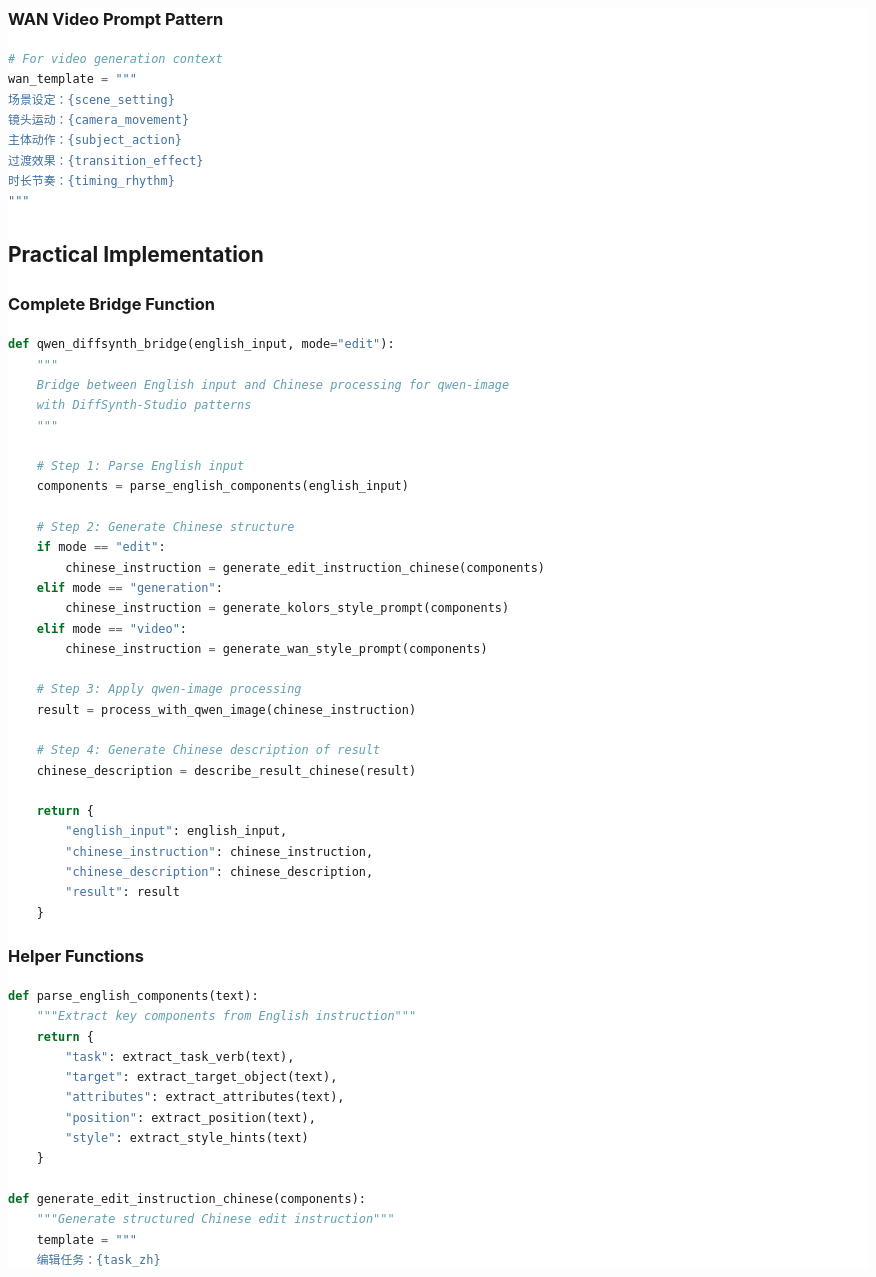 ### WAN Video Prompt Pattern
```python
# For video generation context
wan_template = """
场景设定：{scene_setting}
镜头运动：{camera_movement}
主体动作：{subject_action}
过渡效果：{transition_effect}
时长节奏：{timing_rhythm}
"""
```

## Practical Implementation

### Complete Bridge Function
```python
def qwen_diffsynth_bridge(english_input, mode="edit"):
    """
    Bridge between English input and Chinese processing for qwen-image
    with DiffSynth-Studio patterns
    """
    
    # Step 1: Parse English input
    components = parse_english_components(english_input)
    
    # Step 2: Generate Chinese structure
    if mode == "edit":
        chinese_instruction = generate_edit_instruction_chinese(components)
    elif mode == "generation":
        chinese_instruction = generate_kolors_style_prompt(components)
    elif mode == "video":
        chinese_instruction = generate_wan_style_prompt(components)
    
    # Step 3: Apply qwen-image processing
    result = process_with_qwen_image(chinese_instruction)
    
    # Step 4: Generate Chinese description of result
    chinese_description = describe_result_chinese(result)
    
    return {
        "english_input": english_input,
        "chinese_instruction": chinese_instruction,
        "chinese_description": chinese_description,
        "result": result
    }
```

### Helper Functions
```python
def parse_english_components(text):
    """Extract key components from English instruction"""
    return {
        "task": extract_task_verb(text),
        "target": extract_target_object(text),
        "attributes": extract_attributes(text),
        "position": extract_position(text),
        "style": extract_style_hints(text)
    }

def generate_edit_instruction_chinese(components):
    """Generate structured Chinese edit instruction"""
    template = """
    编辑任务：{task_zh}
```